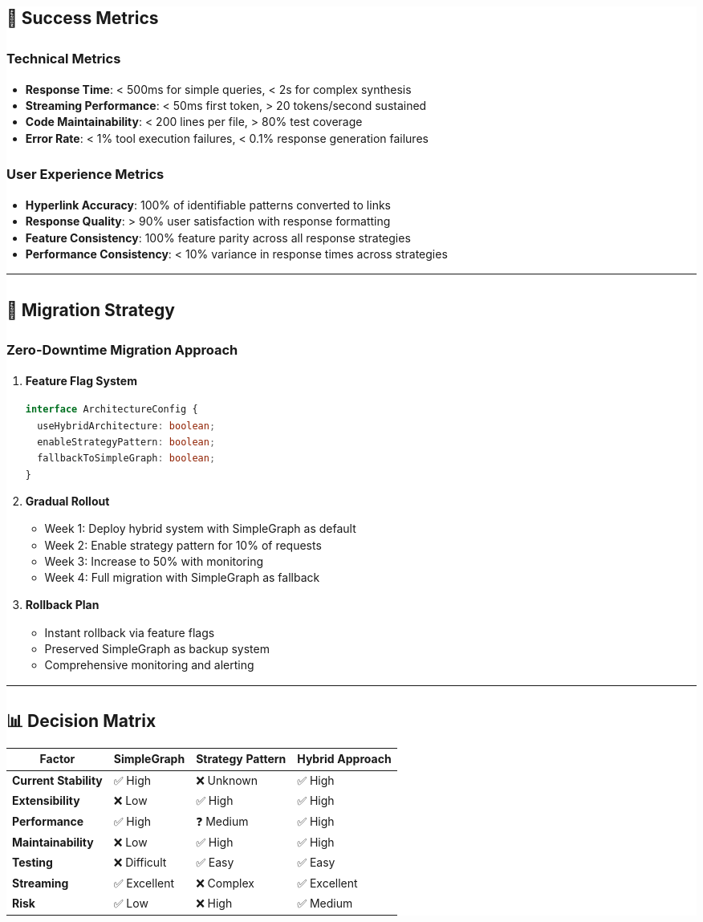 ## **🎯 Success Metrics**

### **Technical Metrics**

- **Response Time**: < 500ms for simple queries, < 2s for complex synthesis
- **Streaming Performance**: < 50ms first token, > 20 tokens/second sustained
- **Code Maintainability**: < 200 lines per file, > 80% test coverage
- **Error Rate**: < 1% tool execution failures, < 0.1% response generation failures

### **User Experience Metrics**

- **Hyperlink Accuracy**: 100% of identifiable patterns converted to links
- **Response Quality**: > 90% user satisfaction with response formatting
- **Feature Consistency**: 100% feature parity across all response strategies
- **Performance Consistency**: < 10% variance in response times across strategies

---

## **🔧 Migration Strategy**

### **Zero-Downtime Migration Approach**

1. **Feature Flag System**

   ```typescript
   interface ArchitectureConfig {
     useHybridArchitecture: boolean;
     enableStrategyPattern: boolean;
     fallbackToSimpleGraph: boolean;
   }
   ```

2. **Gradual Rollout**

   - Week 1: Deploy hybrid system with SimpleGraph as default
   - Week 2: Enable strategy pattern for 10% of requests
   - Week 3: Increase to 50% with monitoring
   - Week 4: Full migration with SimpleGraph as fallback

3. **Rollback Plan**
   - Instant rollback via feature flags
   - Preserved SimpleGraph as backup system
   - Comprehensive monitoring and alerting

---

## **📊 Decision Matrix**

| Factor                | SimpleGraph  | Strategy Pattern | Hybrid Approach |
| --------------------- | ------------ | ---------------- | --------------- |
| **Current Stability** | ✅ High      | ❌ Unknown       | ✅ High         |
| **Extensibility**     | ❌ Low       | ✅ High          | ✅ High         |
| **Performance**       | ✅ High      | ❓ Medium        | ✅ High         |
| **Maintainability**   | ❌ Low       | ✅ High          | ✅ High         |
| **Testing**           | ❌ Difficult | ✅ Easy          | ✅ Easy         |
| **Streaming**         | ✅ Excellent | ❌ Complex       | ✅ Excellent    |
| **Risk**              | ✅ Low       | ❌ High          | ✅ Medium       |
